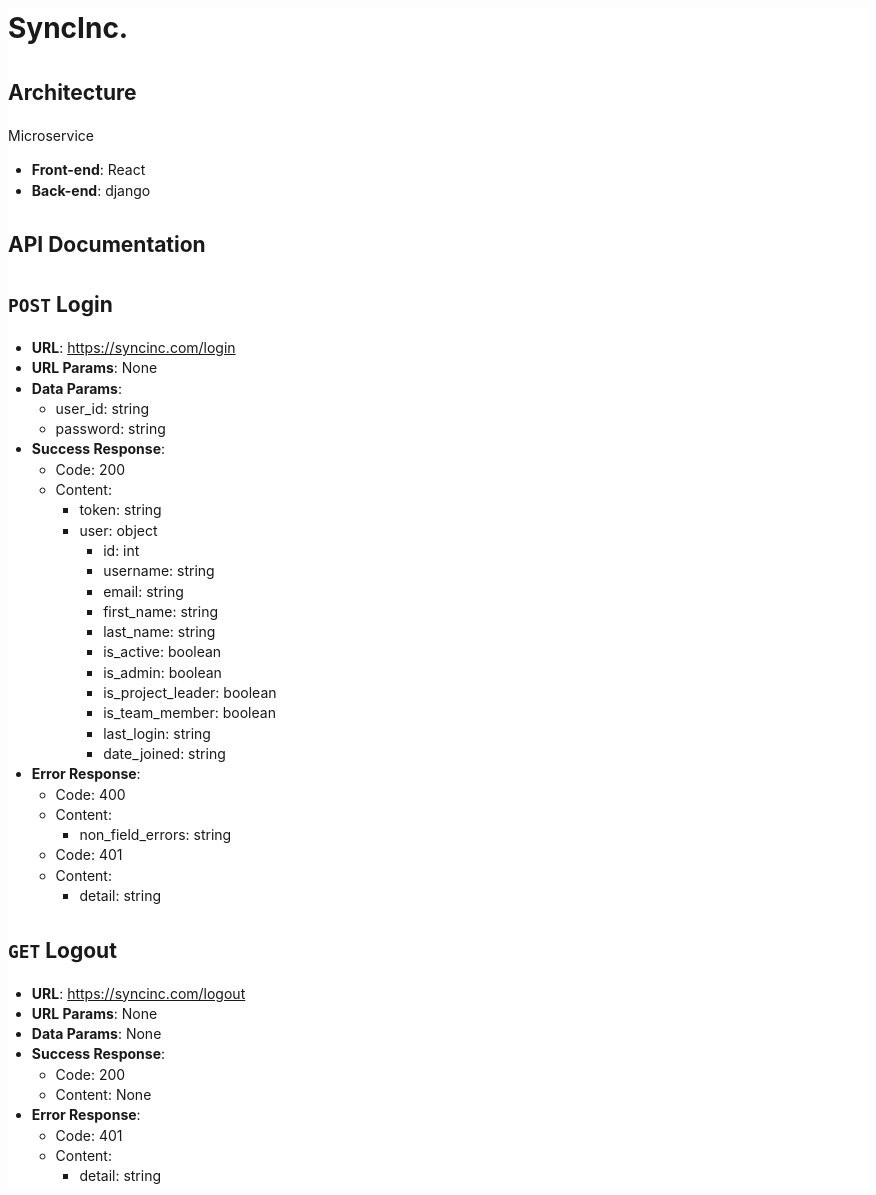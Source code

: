# SyncInc.
## Architecture
Microservice

- **Front-end**: React
- **Back-end**: django

## API Documentation

## `POST` Login

- **URL**: https://syncinc.com/login
- **URL Params**: None
- **Data Params**: 
  - user_id: string
  - password: string
- **Success Response**:
  - Code: 200
  - Content: 
    - token: string
    - user: object
      - id: int
      - username: string
      - email: string
      - first_name: string
      - last_name: string
      - is_active: boolean
      - is_admin: boolean
      - is_project_leader: boolean
      - is_team_member: boolean
      - last_login: string
      - date_joined: string
- **Error Response**:
  - Code: 400
  - Content: 
    - non_field_errors: string
  - Code: 401
  - Content: 
    - detail: string

## `GET` Logout
- **URL**: https://syncinc.com/logout
- **URL Params**: None
- **Data Params**: None
- **Success Response**:
  - Code: 200
  - Content: None
- **Error Response**:
  - Code: 401
  - Content: 
      - detail: string
